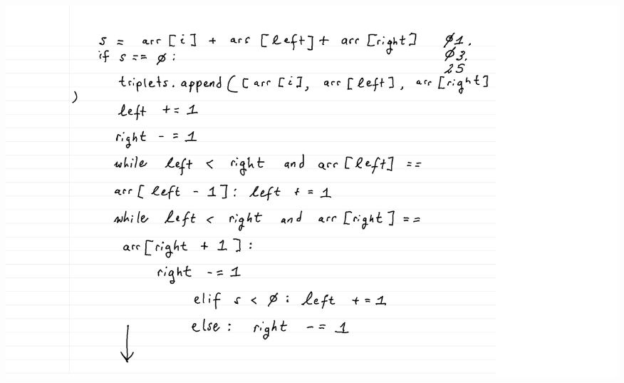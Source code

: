   <img src="https://github.com/stan-alam/Python/blob/develop/300_algos/images/01/300plusPyAlgo01%20-%20page%209.png" width="80%" height="80%">
</a>

<a>
